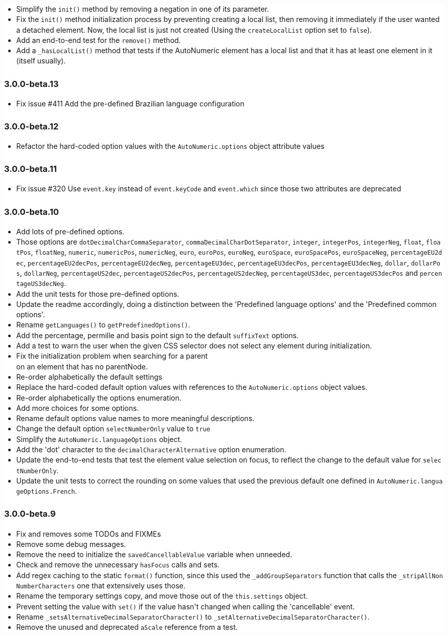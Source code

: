 + Simplify the `init()` method by removing a negation in one of its parameter.
+ Fix the `init()` method initialization process by preventing creating a local list, then removing it immediately if the user wanted a detached element. Now, the local list is just not created (Using the `createLocalList` option set to `false`).
+ Add an end-to-end test for the `remove()` method.
+ Add a `_hasLocalList()` method that tests if the AutoNumeric element has a local list and that it has at least one element in it (itself usually).

### 3.0.0-beta.13
+ Fix issue #411 Add the pre-defined Brazilian language configuration

### 3.0.0-beta.12
+ Refactor the hard-coded option values with the `AutoNumeric.options` object attribute values

### 3.0.0-beta.11
+ Fix issue #320 Use `event.key` instead of `event.keyCode` and `event.which` since those two attributes are deprecated

### 3.0.0-beta.10
+ Add lots of pre-defined options.
+ Those options are `dotDecimalCharCommaSeparator`, `commaDecimalCharDotSeparator`, `integer`, `integerPos`, `integerNeg`, `float`, `floatPos`, `floatNeg`, `numeric`, `numericPos`, `numericNeg`, `euro`, `euroPos`, `euroNeg`, `euroSpace`, `euroSpacePos`, `euroSpaceNeg`, `percentageEU2dec`, `percentageEU2decPos`, `percentageEU2decNeg`, `percentageEU3dec`, `percentageEU3decPos`, `percentageEU3decNeg`, `dollar`, `dollarPos`, `dollarNeg`, `percentageUS2dec`, `percentageUS2decPos`, `percentageUS2decNeg`, `percentageUS3dec`, `percentageUS3decPos` and `percentageUS3decNeg`.
+ Add the unit tests for those pre-defined options.
+ Update the readme accordingly, doing a distinction between the 'Predefined language options' and the 'Predefined common options'.
+ Rename `getLanguages()` to `getPredefinedOptions()`.
+ Add the percentage, permille and basis point sign to the default `suffixText` options.
+ Add a test to warn the user when the given CSS selector does not select any element during initialization.
+ Fix the initialization problem when searching for a parent <form> on an element that has no parentNode.
+ Re-order alphabetically the default settings
+ Replace the hard-coded default option values with references to the `AutoNumeric.options` object values.
+ Re-order alphabetically the options enumeration.
+ Add more choices for some options.
+ Rename default options value names to more meaningful descriptions.
+ Change the default option `selectNumberOnly` value to `true`
+ Simplify the `AutoNumeric.languageOptions` object.
+ Add the 'dot' character to the `decimalCharacterAlternative` option enumeration.
+ Update the end-to-end tests that test the element value selection on focus, to reflect the change to the default value for `selectNumberOnly`.
+ Update the unit tests to correct the rounding on some values that used the previous default one defined in `AutoNumeric.languageOptions.French`.
  
### 3.0.0-beta.9
+ Fix and removes some TODOs and FIXMEs
+ Remove some debug messages.
+ Remove the need to initialize the `savedCancellableValue` variable when unneeded.
+ Check and remove the unnecessary `hasFocus` calls and sets.
+ Add regex caching to the static `format()` function, since this used the `_addGroupSeparators` function that calls the `_stripAllNonNumberCharacters` one that extensively uses those.
+ Rename the temporary settings copy, and move those out of the `this.settings` object.
+ Prevent setting the value with `set()` if the value hasn't changed when calling the 'cancellable' event.
+ Rename `_setsAlternativeDecimalSeparatorCharacter()` to `_setAlternativeDecimalSeparatorCharacter()`.
+ Remove the unused and deprecated `aScale` reference from a test.